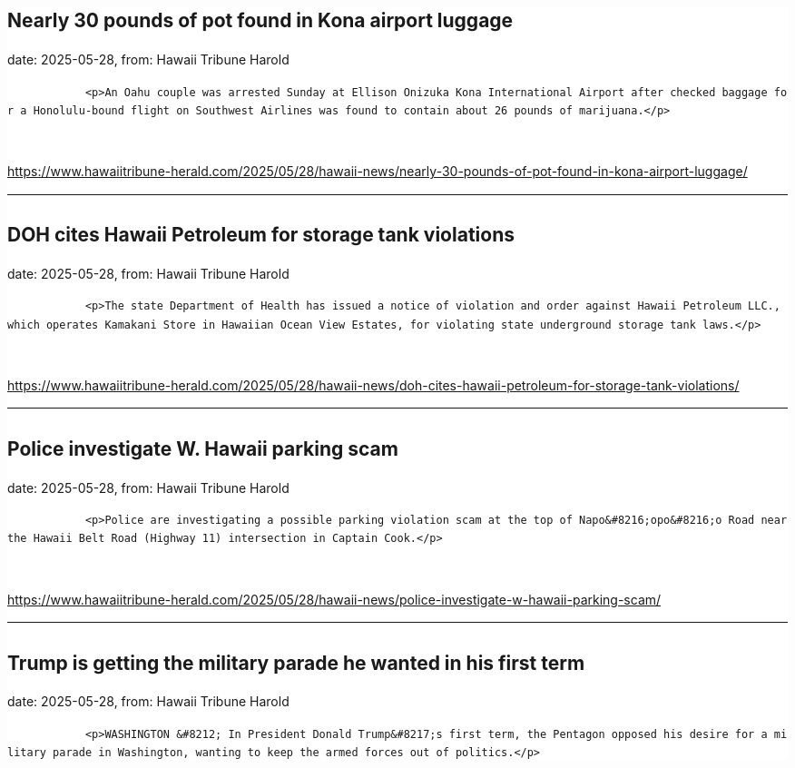 
## Nearly 30 pounds of pot found in Kona airport luggage

date: 2025-05-28, from: Hawaii Tribune Harold


				<p>An Oahu couple was arrested Sunday at Ellison Onizuka Kona International Airport after checked baggage for a Honolulu-bound flight on Southwest Airlines was found to contain about 26 pounds of marijuana.</p>
			 

<br> 

<https://www.hawaiitribune-herald.com/2025/05/28/hawaii-news/nearly-30-pounds-of-pot-found-in-kona-airport-luggage/>

---

## DOH cites Hawaii Petroleum for storage tank violations

date: 2025-05-28, from: Hawaii Tribune Harold


				<p>The state Department of Health has issued a notice of violation and order against Hawaii Petroleum LLC., which operates Kamakani Store in Hawaiian Ocean View Estates, for violating state underground storage tank laws.</p>
			 

<br> 

<https://www.hawaiitribune-herald.com/2025/05/28/hawaii-news/doh-cites-hawaii-petroleum-for-storage-tank-violations/>

---

## Police investigate W. Hawaii parking scam

date: 2025-05-28, from: Hawaii Tribune Harold


				<p>Police are investigating a possible parking violation scam at the top of Napo&#8216;opo&#8216;o Road near the Hawaii Belt Road (Highway 11) intersection in Captain Cook.</p>
			 

<br> 

<https://www.hawaiitribune-herald.com/2025/05/28/hawaii-news/police-investigate-w-hawaii-parking-scam/>

---

## Trump is getting the military parade he wanted in his first term

date: 2025-05-28, from: Hawaii Tribune Harold


				<p>WASHINGTON &#8212; In President Donald Trump&#8217;s first term, the Pentagon opposed his desire for a military parade in Washington, wanting to keep the armed forces out of politics.</p>
			 